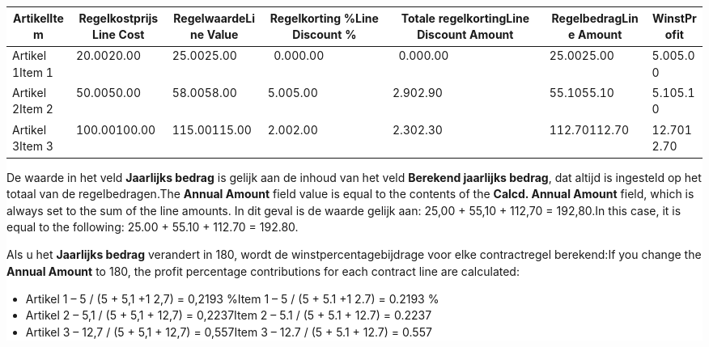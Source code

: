 |<span data-ttu-id="def3b-369">Artikel</span><span class="sxs-lookup"><span data-stu-id="def3b-369">Item</span></span>|<span data-ttu-id="def3b-370">Regelkostprijs</span><span class="sxs-lookup"><span data-stu-id="def3b-370">Line Cost</span></span>|<span data-ttu-id="def3b-371">Regelwaarde</span><span class="sxs-lookup"><span data-stu-id="def3b-371">Line Value</span></span>|<span data-ttu-id="def3b-372">Regelkorting %</span><span class="sxs-lookup"><span data-stu-id="def3b-372">Line Discount %</span></span>|<span data-ttu-id="def3b-373">Totale regelkorting</span><span class="sxs-lookup"><span data-stu-id="def3b-373">Line Discount Amount</span></span>|<span data-ttu-id="def3b-374">Regelbedrag</span><span class="sxs-lookup"><span data-stu-id="def3b-374">Line Amount</span></span>|<span data-ttu-id="def3b-375">Winst</span><span class="sxs-lookup"><span data-stu-id="def3b-375">Profit</span></span>|  
|----------|---------------|----------------|---------------------|--------------------------|-----------------|------------|  
|<span data-ttu-id="def3b-376">Artikel 1</span><span class="sxs-lookup"><span data-stu-id="def3b-376">Item 1</span></span>|<span data-ttu-id="def3b-377">20.00</span><span class="sxs-lookup"><span data-stu-id="def3b-377">20.00</span></span>|<span data-ttu-id="def3b-378">25.00</span><span class="sxs-lookup"><span data-stu-id="def3b-378">25.00</span></span>|<span data-ttu-id="def3b-379">  0.00</span><span class="sxs-lookup"><span data-stu-id="def3b-379">0.00</span></span>|<span data-ttu-id="def3b-380">  0.00</span><span class="sxs-lookup"><span data-stu-id="def3b-380">0.00</span></span>|<span data-ttu-id="def3b-381">25.00</span><span class="sxs-lookup"><span data-stu-id="def3b-381">25.00</span></span>|<span data-ttu-id="def3b-382">5.00</span><span class="sxs-lookup"><span data-stu-id="def3b-382">5.00</span></span>|  
|<span data-ttu-id="def3b-383">Artikel 2</span><span class="sxs-lookup"><span data-stu-id="def3b-383">Item 2</span></span>|<span data-ttu-id="def3b-384">50.00</span><span class="sxs-lookup"><span data-stu-id="def3b-384">50.00</span></span>|<span data-ttu-id="def3b-385">58.00</span><span class="sxs-lookup"><span data-stu-id="def3b-385">58.00</span></span>|<span data-ttu-id="def3b-386">5.00</span><span class="sxs-lookup"><span data-stu-id="def3b-386">5.00</span></span>|<span data-ttu-id="def3b-387">2.90</span><span class="sxs-lookup"><span data-stu-id="def3b-387">2.90</span></span>|<span data-ttu-id="def3b-388">55.10</span><span class="sxs-lookup"><span data-stu-id="def3b-388">55.10</span></span>|<span data-ttu-id="def3b-389">5.10</span><span class="sxs-lookup"><span data-stu-id="def3b-389">5.10</span></span>|  
|<span data-ttu-id="def3b-390">Artikel 3</span><span class="sxs-lookup"><span data-stu-id="def3b-390">Item 3</span></span>|<span data-ttu-id="def3b-391">100.00</span><span class="sxs-lookup"><span data-stu-id="def3b-391">100.00</span></span>|<span data-ttu-id="def3b-392">115.00</span><span class="sxs-lookup"><span data-stu-id="def3b-392">115.00</span></span>|<span data-ttu-id="def3b-393">2.00</span><span class="sxs-lookup"><span data-stu-id="def3b-393">2.00</span></span>|<span data-ttu-id="def3b-394">2.30</span><span class="sxs-lookup"><span data-stu-id="def3b-394">2.30</span></span>|<span data-ttu-id="def3b-395">112.70</span><span class="sxs-lookup"><span data-stu-id="def3b-395">112.70</span></span>|<span data-ttu-id="def3b-396">12.70</span><span class="sxs-lookup"><span data-stu-id="def3b-396">12.70</span></span>|  

<span data-ttu-id="def3b-397">De waarde in het veld **Jaarlijks bedrag** is gelijk aan de inhoud van het veld **Berekend jaarlijks bedrag**, dat altijd is ingesteld op het totaal van de regelbedragen.</span><span class="sxs-lookup"><span data-stu-id="def3b-397">The **Annual Amount** field value is equal to the contents of the **Calcd. Annual Amount** field, which is always set to the sum of the line amounts.</span></span> <span data-ttu-id="def3b-398">In dit geval is de waarde gelijk aan: 25,00 + 55,10 + 112,70 = 192,80.</span><span class="sxs-lookup"><span data-stu-id="def3b-398">In this case, it is equal to the following:  25.00 + 55.10 + 112.70 = 192.80.</span></span>  

 <span data-ttu-id="def3b-399">Als u het **Jaarlijks bedrag** verandert in 180, wordt de winstpercentagebijdrage voor elke contractregel berekend:</span><span class="sxs-lookup"><span data-stu-id="def3b-399">If you change the **Annual Amount** to 180, the profit percentage contributions for each contract line are calculated:</span></span>  

* <span data-ttu-id="def3b-400">Artikel 1 – 5 / (5 + 5,1 +1 2,7) = 0,2193 %</span><span class="sxs-lookup"><span data-stu-id="def3b-400">Item 1 – 5 / (5 + 5.1 +1 2.7) = 0.2193 %</span></span>  
* <span data-ttu-id="def3b-401">Artikel 2 – 5,1 / (5 + 5,1 + 12,7) = 0,2237</span><span class="sxs-lookup"><span data-stu-id="def3b-401">Item 2 – 5.1 / (5 + 5.1 + 12.7) = 0.2237</span></span>  
* <span data-ttu-id="def3b-402">Artikel 3 – 12,7 / (5 + 5,1 + 12,7) = 0,557</span><span class="sxs-lookup"><span data-stu-id="def3b-402">Item 3 – 12.7 / (5 + 5.1 + 12.7) = 0.557</span></span>  
